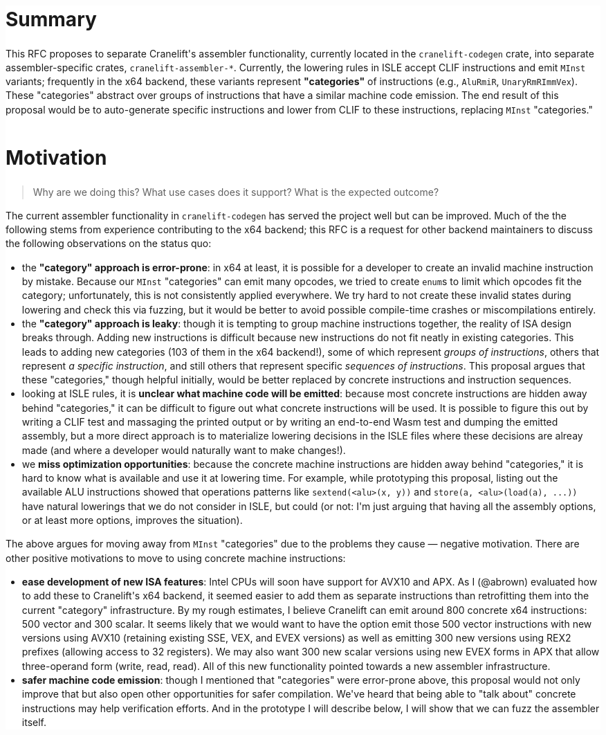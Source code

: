 # Summary
[summary]: #summary

This RFC proposes to separate Cranelift's assembler functionality, currently located in the
`cranelift-codegen` crate, into separate assembler-specific crates, `cranelift-assembler-*`.
Currently, the lowering rules in ISLE accept CLIF instructions and emit `MInst` variants; frequently
in the x64 backend, these variants represent __"categories"__ of instructions (e.g., `AluRmiR`,
`UnaryRmRImmVex`). These "categories" abstract over groups of instructions that have a similar
machine code emission. The end result of this proposal would be to auto-generate specific
instructions and lower from CLIF to these instructions, replacing `MInst` "categories."

# Motivation
[motivation]: #motivation

> Why are we doing this? What use cases does it support? What is the expected outcome?

The current assembler functionality in `cranelift-codegen` has served the project well but can be
improved. Much of the the following stems from experience contributing to the x64 backend; this RFC
is a request for other backend maintainers to discuss the following observations on the status quo:

- the __"category" approach is error-prone__: in x64 at least, it is possible for a developer to
  create an invalid machine instruction by mistake. Because our `MInst` "categories" can emit many
  opcodes, we tried to create `enum`s to limit which opcodes fit the category; unfortunately, this
  is not consistently applied everywhere. We try hard to not create these invalid states during
  lowering and check this via fuzzing, but it would be better to avoid possible compile-time crashes
  or miscompilations entirely.
- the __"category" approach is leaky__: though it is tempting to group machine instructions
  together, the reality of ISA design breaks through. Adding new instructions is difficult because
  new instructions do not fit neatly in existing categories. This leads to adding new categories
  (103 of them in the x64 backend!), some of which represent _groups of instructions_, others that
  represent _a specific instruction_, and still others that represent specific _sequences of
  instructions_. This proposal argues that these "categories," though helpful initially, would be
  better replaced by concrete instructions and instruction sequences.
- looking at ISLE rules, it is __unclear what machine code will be emitted__: because most concrete
  instructions are hidden away behind "categories," it can be difficult to figure out what concrete
  instructions will be used. It is possible to figure this out by writing a CLIF test and massaging
  the printed output or by writing an end-to-end Wasm test and dumping the emitted assembly, but a
  more direct approach is to materialize lowering decisions in the ISLE files where these decisions
  are alreay made (and where a developer would naturally want to make changes!).
- we __miss optimization opportunities__: because the concrete machine instructions are hidden away
  behind "categories," it is hard to know what is available and use it at lowering time. For
  example, while prototyping this proposal, listing out the available ALU instructions showed that
  operations patterns like `sextend(<alu>(x, y))` and `store(a, <alu>(load(a), ...))` have natural
  lowerings that we do not consider in ISLE, but could (or not: I'm just arguing that having all the
  assembly options, or at least more options, improves the situation).

The above argues for moving away from `MInst` "categories" due to the problems they cause &mdash;
negative motivation. There are other positive motivations to move to using concrete machine
instructions:

- __ease development of new ISA features__: Intel CPUs will soon have support for AVX10 and APX. As
  I (@abrown) evaluated how to add these to Cranelift's x64 backend, it seemed easier to add them as
  separate instructions than retrofitting them into the current "category" infrastructure. By my
  rough estimates, I believe Cranelift can emit around 800 concrete x64 instructions: 500 vector and
  300 scalar. It seems likely that we would want to have the option emit those 500 vector
  instructions with new versions using AVX10 (retaining existing SSE, VEX, and EVEX versions) as
  well as emitting 300 new versions using REX2 prefixes (allowing access to 32 registers). We may
  also want 300 new scalar versions using new EVEX forms in APX that allow three-operand form
  (write, read, read). All of this new functionality pointed towards a new assembler infrastructure.
- __safer machine code emission__: though I mentioned that "categories" were error-prone above, this
  proposal would not only improve that but also open other opportunities for safer compilation.
  We've heard that being able to "talk about" concrete instructions may help verification efforts.
  And in the prototype I will describe below, I will show that we can fuzz the assembler itself.

[AVX10]: https://www.intel.com/content/www/us/en/content-details/828964
[APX]: https://www.intel.com/content/www/us/en/content-details/836198
[proposal]: #proposal
[`abrown#assembler-collaborate`]: https://github.com/bytecodealliance/wasmtime/compare/main...abrown:wasmtime:assembler-collaborate
[DSL]: #dsl
[manual]: https://www.intel.com/content/www/us/en/developer/articles/technical/intel-sdm.html
[transformation]: https://www.felixcloutier.com/x86
[Generation]: #generation
[Fuzzing]: #fuzzing
[XED]: https://github.com/intelxed/xed
[Integration]: #integration
[rationale-and-alternatives]: #rationale-and-alternatives
[Why a new assembler?]: #why-a-new-assembler
[Why not keep the status quo]: #why-not-keep-the-status-quo
[open-questions]: #open-questions